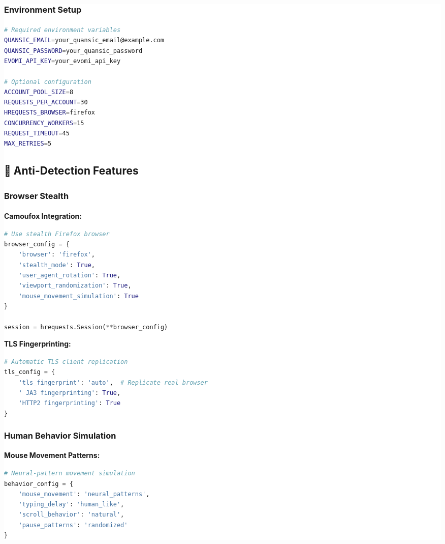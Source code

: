### Environment Setup

```bash
# Required environment variables
QUANSIC_EMAIL=your_quansic_email@example.com
QUANSIC_PASSWORD=your_quansic_password
EVOMI_API_KEY=your_evomi_api_key

# Optional configuration
ACCOUNT_POOL_SIZE=8
REQUESTS_PER_ACCOUNT=30
HREQUESTS_BROWSER=firefox
CONCURRENCY_WORKERS=15
REQUEST_TIMEOUT=45
MAX_RETRIES=5
```

## 🔐 Anti-Detection Features

### Browser Stealth

**Camoufox Integration:**
```python
# Use stealth Firefox browser
browser_config = {
    'browser': 'firefox',
    'stealth_mode': True,
    'user_agent_rotation': True,
    'viewport_randomization': True,
    'mouse_movement_simulation': True
}

session = hrequests.Session(**browser_config)
```

**TLS Fingerprinting:**
```python
# Automatic TLS client replication
tls_config = {
    'tls_fingerprint': 'auto',  # Replicate real browser
    ' JA3 fingerprinting': True,
    'HTTP2 fingerprinting': True
}
```

### Human Behavior Simulation

**Mouse Movement Patterns:**
```python
# Neural-pattern movement simulation
behavior_config = {
    'mouse_movement': 'neural_patterns',
    'typing_delay': 'human_like',
    'scroll_behavior': 'natural',
    'pause_patterns': 'randomized'
}
```
